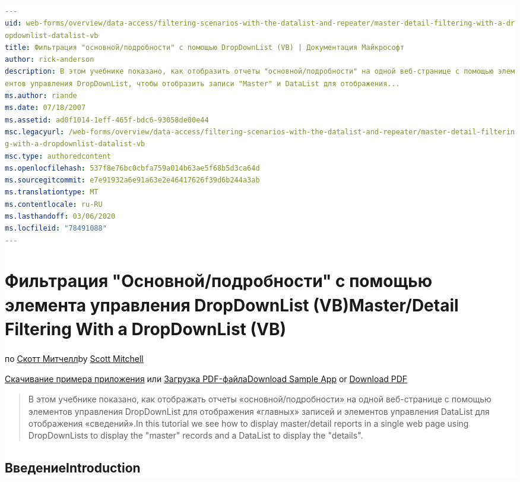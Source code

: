 ```yaml
---
uid: web-forms/overview/data-access/filtering-scenarios-with-the-datalist-and-repeater/master-detail-filtering-with-a-dropdownlist-datalist-vb
title: Фильтрация "основной/подробности" с помощью DropDownList (VB) | Документация Майкрософт
author: rick-anderson
description: В этом учебнике показано, как отобразить отчеты "основной/подробности" на одной веб-странице с помощью элементов управления DropDownList, чтобы отобразить записи "Master" и DataList для отображения...
ms.author: riande
ms.date: 07/18/2007
ms.assetid: ad0f1014-1eff-465f-bdc6-93058de00e44
msc.legacyurl: /web-forms/overview/data-access/filtering-scenarios-with-the-datalist-and-repeater/master-detail-filtering-with-a-dropdownlist-datalist-vb
msc.type: authoredcontent
ms.openlocfilehash: 537f8e76bc0cbfa759a014b63ae5f68b5d3ca64d
ms.sourcegitcommit: e7e91932a6e91a63e2e46417626f39d6b244a3ab
ms.translationtype: MT
ms.contentlocale: ru-RU
ms.lasthandoff: 03/06/2020
ms.locfileid: "78491088"
---
```

# <a name="masterdetail-filtering-with-a-dropdownlist-vb"></a><span data-ttu-id="58701-103">Фильтрация "Основной/подробности" с помощью элемента управления DropDownList (VB)</span><span class="sxs-lookup"><span data-stu-id="58701-103">Master/Detail Filtering With a DropDownList (VB)</span></span>

<span data-ttu-id="58701-104">по [Скотт Митчелл](https://twitter.com/ScottOnWriting)</span><span class="sxs-lookup"><span data-stu-id="58701-104">by [Scott Mitchell](https://twitter.com/ScottOnWriting)</span></span>

<span data-ttu-id="58701-105">[Скачивание примера приложения](https://download.microsoft.com/download/9/c/1/9c1d03ee-29ba-4d58-aa1a-f201dcc822ea/ASPNET_Data_Tutorial_33_VB.exe) или [Загрузка PDF-файла](master-detail-filtering-with-a-dropdownlist-datalist-vb/_static/datatutorial33vb1.pdf)</span><span class="sxs-lookup"><span data-stu-id="58701-105">[Download Sample App](https://download.microsoft.com/download/9/c/1/9c1d03ee-29ba-4d58-aa1a-f201dcc822ea/ASPNET_Data_Tutorial_33_VB.exe) or [Download PDF](master-detail-filtering-with-a-dropdownlist-datalist-vb/_static/datatutorial33vb1.pdf)</span></span>

> <span data-ttu-id="58701-106">В этом учебнике показано, как отображать отчеты «основной/подробности» на одной веб-странице с помощью элементов управления DropDownList для отображения «главных» записей и элементов управления DataList для отображения «сведений».</span><span class="sxs-lookup"><span data-stu-id="58701-106">In this tutorial we see how to display master/detail reports in a single web page using DropDownLists to display the "master" records and a DataList to display the "details".</span></span>

## <a name="introduction"></a><span data-ttu-id="58701-107">Введение</span><span class="sxs-lookup"><span data-stu-id="58701-107">Introduction</span></span>

